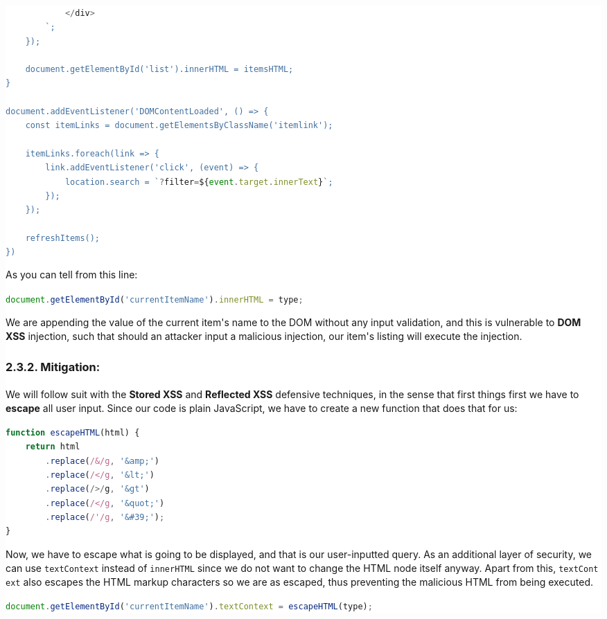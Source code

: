 ```javascript
            </div>
        `;
    });

    document.getElementById('list').innerHTML = itemsHTML;
}

document.addEventListener('DOMContentLoaded', () => {
    const itemLinks = document.getElementsByClassName('itemlink');

    itemLinks.foreach(link => {
        link.addEventListener('click', (event) => {
            location.search = `?filter=${event.target.innerText}`;
        });
    });

    refreshItems();
})
```

As you can tell from this line:

```javascript
document.getElementById('currentItemName').innerHTML = type; 
```

We are appending the value of the current item's name to the DOM without any input validation, and this is vulnerable to **DOM XSS** injection, such that should an attacker input a malicious injection, our item's listing will execute the injection.

### 2.3.2. Mitigation:

We will follow suit with the **Stored XSS** and **Reflected XSS** defensive techniques, in the sense that first things first we have to **escape** all user input. Since our code is plain JavaScript, we have to create a new function that does that for us:

```javascript
function escapeHTML(html) {
    return html
        .replace(/&/g, '&amp;')
        .replace(/</g, '&lt;')
        .replace(/>/g, '&gt')
        .replace(/</g, '&quot;')
        .replace(/'/g, '&#39;');
}
```

Now, we have to escape what is going to be displayed, and that is our user-inputted query. As an additional layer of security, we can use `textContext` instead of `innerHTML` since we do not want to change the HTML node itself anyway. Apart from this, `textContext` also escapes the HTML markup characters so we are as escaped, thus preventing the malicious HTML from being executed.

```javascript
document.getElementById('currentItemName').textContext = escapeHTML(type); 
```
